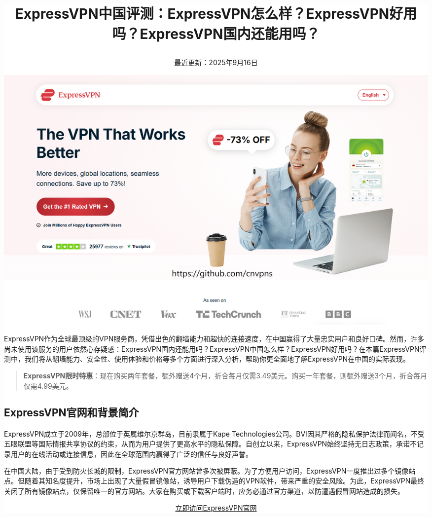 # <p align="center">ExpressVPN中国评测：ExpressVPN怎么样？ExpressVPN好用吗？ExpressVPN国内还能用吗？</p>

<p align="center">最近更新：2025年9月16日</p>

![ExpressVPN中国评测：ExpressVPN怎么样？ExpressVPN好用吗？ExpressVPN国内还能用吗？](https://raw.githubusercontent.com/cnvpns/expressvpn.github.io/refs/heads/main/image/ExpressVPN%E8%AF%84%E6%B5%8B-1.png)

ExpressVPN作为全球最顶级的VPN服务商，凭借出色的翻墙能力和超快的连接速度，在中国赢得了大量忠实用户和良好口碑。然而，许多尚未使用该服务的用户依然心存疑惑：ExpressVPN国内还能用吗？ExpressVPN中国怎么样？ExpressVPN好用吗？在本篇ExpressVPN评测中，我们将从翻墙能力、安全性、使用体验和价格等多个方面进行深入分析，帮助你更全面地了解ExpressVPN在中国的实际表现。

<blockquote>

**ExpressVPN限时特惠**：现在购买两年套餐，额外赠送4个月，折合每月仅需3.49美元。购买一年套餐，则额外赠送3个月，折合每月仅需4.99美元。

</blockquote>

## ExpressVPN官网和背景简介

ExpressVPN成立于2009年，总部位于英属维尔京群岛，目前隶属于Kape Technologies公司。BVI因其严格的隐私保护法律而闻名，不受五眼联盟等国际情报共享协议的约束，从而为用户提供了更高水平的隐私保障。自创立以来，ExpressVPN始终坚持无日志政策，承诺不记录用户的在线活动或连接信息，因此在全球范围内赢得了广泛的信任与良好声誉。

在中国大陆，由于受到防火长城的限制，ExpressVPN官方网站曾多次被屏蔽。为了方便用户访问，ExpressVPN一度推出过多个镜像站点。但随着其知名度提升，市场上出现了大量假冒镜像站，诱导用户下载伪造的VPN软件，带来严重的安全风险。为此，ExpressVPN最终关闭了所有镜像站点，仅保留唯一的官方网站。大家在购买或下载客户端时，应务必通过官方渠道，以防遭遇假冒网站造成的损失。

<p align="center"><a href="https://go.expressvpn.com/c/3809391/1462855/16063">立即访问ExpressVPN官网</a></p>
